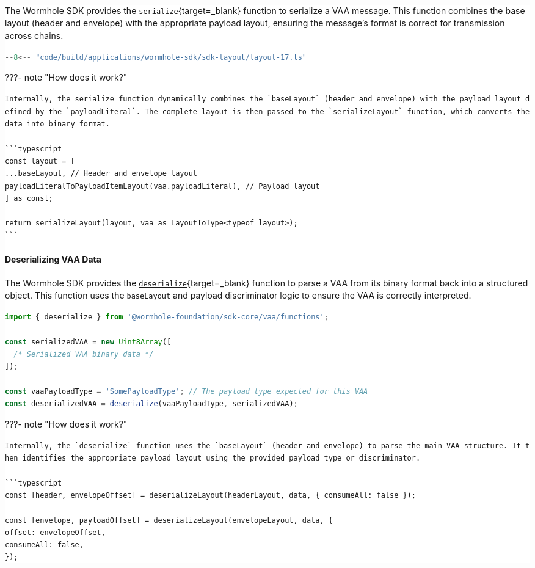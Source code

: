 The Wormhole SDK provides the [`serialize`](https://github.com/wormhole-foundation/wormhole-sdk-ts/blob/76b20317b0f68e823d4e6c4a2e41bb2a7705c64f/core/definitions/src/vaa/functions.ts#L48-L54){target=\_blank} function to serialize a VAA message. This function combines the base layout (header and envelope) with the appropriate payload layout, ensuring the message’s format is correct for transmission across chains.

```typescript
--8<-- "code/build/applications/wormhole-sdk/sdk-layout/layout-17.ts"
```

???- note "How does it work?"

    Internally, the serialize function dynamically combines the `baseLayout` (header and envelope) with the payload layout defined by the `payloadLiteral`. The complete layout is then passed to the `serializeLayout` function, which converts the data into binary format.

    ```typescript
    const layout = [
    ...baseLayout, // Header and envelope layout
    payloadLiteralToPayloadItemLayout(vaa.payloadLiteral), // Payload layout
    ] as const;

    return serializeLayout(layout, vaa as LayoutToType<typeof layout>);
    ```

#### Deserializing VAA Data

The Wormhole SDK provides the [`deserialize`](https://github.com/wormhole-foundation/wormhole-sdk-ts/blob/76b20317b0f68e823d4e6c4a2e41bb2a7705c64f/core/definitions/src/vaa/functions.ts#L162-L200){target=\_blank} function to parse a VAA from its binary format back into a structured object. This function uses the `baseLayout` and payload discriminator logic to ensure the VAA is correctly interpreted.

```typescript
import { deserialize } from '@wormhole-foundation/sdk-core/vaa/functions';

const serializedVAA = new Uint8Array([
  /* Serialized VAA binary data */
]);

const vaaPayloadType = 'SomePayloadType'; // The payload type expected for this VAA
const deserializedVAA = deserialize(vaaPayloadType, serializedVAA);
```

???- note "How does it work?"

    Internally, the `deserialize` function uses the `baseLayout` (header and envelope) to parse the main VAA structure. It then identifies the appropriate payload layout using the provided payload type or discriminator.

    ```typescript
    const [header, envelopeOffset] = deserializeLayout(headerLayout, data, { consumeAll: false });

    const [envelope, payloadOffset] = deserializeLayout(envelopeLayout, data, {
    offset: envelopeOffset,
    consumeAll: false,
    });
